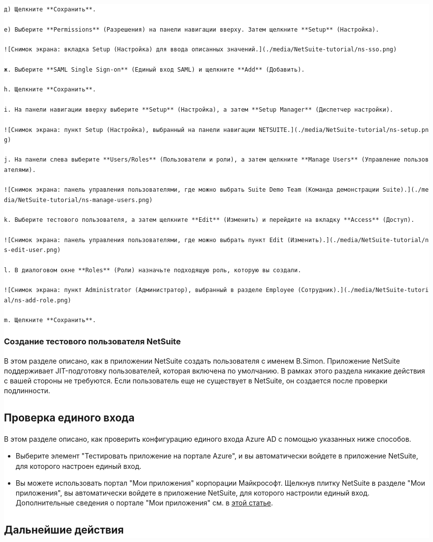     д) Щелкните **Сохранить**.

    е) Выберите **Permissions** (Разрешения) на панели навигации вверху. Затем щелкните **Setup** (Настройка).

    ![Снимок экрана: вкладка Setup (Настройка) для ввода описанных значений.](./media/NetSuite-tutorial/ns-sso.png)

    ж. Выберите **SAML Single Sign-on** (Единый вход SAML) и щелкните **Add** (Добавить).

    h. Щелкните **Сохранить**.

    i. На панели навигации вверху выберите **Setup** (Настройка), а затем **Setup Manager** (Диспетчер настройки).

    ![Снимок экрана: пункт Setup (Настройка), выбранный на панели навигации NETSUITE.](./media/NetSuite-tutorial/ns-setup.png)

    j. На панели слева выберите **Users/Roles** (Пользователи и роли), а затем щелкните **Manage Users** (Управление пользователями).

    ![Снимок экрана: панель управления пользователями, где можно выбрать Suite Demo Team (Команда демонстрации Suite).](./media/NetSuite-tutorial/ns-manage-users.png)

    k. Выберите тестового пользователя, а затем щелкните **Edit** (Изменить) и перейдите на вкладку **Access** (Доступ).

    ![Снимок экрана: панель управления пользователями, где можно выбрать пункт Edit (Изменить).](./media/NetSuite-tutorial/ns-edit-user.png)

    l. В диалоговом окне **Roles** (Роли) назначьте подходящую роль, которую вы создали.

    ![Снимок экрана: пункт Administrator (Администратор), выбранный в разделе Employee (Сотрудник).](./media/NetSuite-tutorial/ns-add-role.png)

    m. Щелкните **Сохранить**.

### <a name="create-the-netsuite-test-user"></a>Создание тестового пользователя NetSuite

В этом разделе описано, как в приложении NetSuite создать пользователя с именем B.Simon. Приложение NetSuite поддерживает JIT-подготовку пользователей, которая включена по умолчанию. В рамках этого раздела никакие действия с вашей стороны не требуются. Если пользователь еще не существует в NetSuite, он создается после проверки подлинности.

## <a name="test-sso"></a>Проверка единого входа

В этом разделе описано, как проверить конфигурацию единого входа Azure AD с помощью указанных ниже способов.

- Выберите элемент "Тестировать приложение на портале Azure", и вы автоматически войдете в приложение NetSuite, для которого настроен единый вход.

- Вы можете использовать портал "Мои приложения" корпорации Майкрософт. Щелкнув плитку NetSuite в разделе "Мои приложения", вы автоматически войдете в приложение NetSuite, для которого настроили единый вход. Дополнительные сведения о портале "Мои приложения" см. в [этой статье](../user-help/my-apps-portal-end-user-access.md).


## <a name="next-steps"></a>Дальнейшие действия
